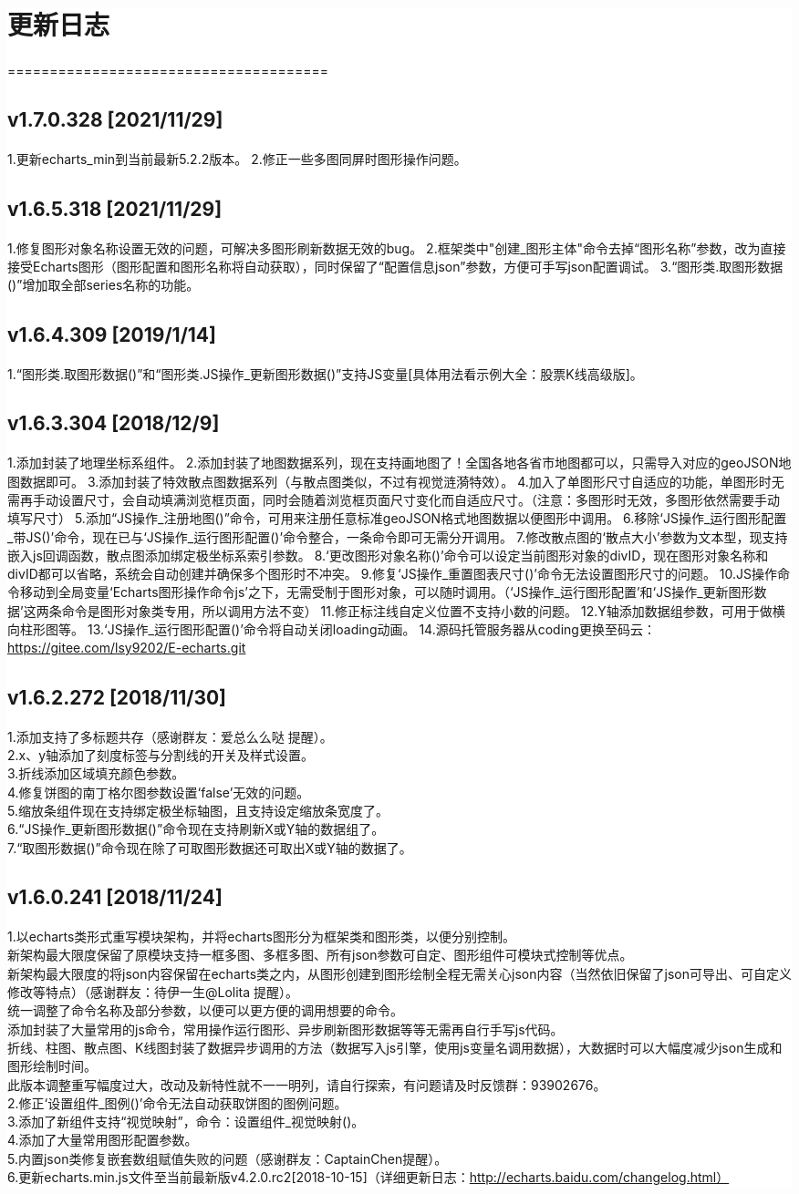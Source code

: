 # 更新日志
======================================
## v1.7.0.328 [2021/11/29]
1.更新echarts_min到当前最新5.2.2版本。
2.修正一些多图同屏时图形操作问题。

## v1.6.5.318 [2021/11/29]
1.修复图形对象名称设置无效的问题，可解决多图形刷新数据无效的bug。
2.框架类中"创建_图形主体"命令去掉“图形名称”参数，改为直接接受Echarts图形（图形配置和图形名称将自动获取），同时保留了“配置信息json”参数，方便可手写json配置调试。
3.“图形类.取图形数据()”增加取全部series名称的功能。

## v1.6.4.309 [2019/1/14]
1.“图形类.取图形数据()”和“图形类.JS操作_更新图形数据()”支持JS变量[具体用法看示例大全：股票K线高级版]。

## v1.6.3.304 [2018/12/9]
1.添加封装了地理坐标系组件。
2.添加封装了地图数据系列，现在支持画地图了！全国各地各省市地图都可以，只需导入对应的geoJSON地图数据即可。
3.添加封装了特效散点图数据系列（与散点图类似，不过有视觉涟漪特效）。
4.加入了单图形尺寸自适应的功能，单图形时无需再手动设置尺寸，会自动填满浏览框页面，同时会随着浏览框页面尺寸变化而自适应尺寸。（注意：多图形时无效，多图形依然需要手动填写尺寸）
5.添加“JS操作_注册地图()”命令，可用来注册任意标准geoJSON格式地图数据以便图形中调用。
6.移除‘JS操作_运行图形配置_带JS()’命令，现在已与‘JS操作_运行图形配置()’命令整合，一条命令即可无需分开调用。
7.修改散点图的‘散点大小’参数为文本型，现支持嵌入js回调函数，散点图添加绑定极坐标系索引参数。
8.‘更改图形对象名称()’命令可以设定当前图形对象的divID，现在图形对象名称和divID都可以省略，系统会自动创建并确保多个图形时不冲突。
9.修复‘JS操作_重置图表尺寸()’命令无法设置图形尺寸的问题。
10.JS操作命令移动到全局变量‘Echarts图形操作命令js’之下，无需受制于图形对象，可以随时调用。（‘JS操作_运行图形配置’和‘JS操作_更新图形数据’这两条命令是图形对象类专用，所以调用方法不变）
11.修正标注线自定义位置不支持小数的问题。
12.Y轴添加数据组参数，可用于做横向柱形图等。
13.‘JS操作_运行图形配置()’命令将自动关闭loading动画。
14.源码托管服务器从coding更换至码云：https://gitee.com/lsy9202/E-echarts.git


## v1.6.2.272 [2018/11/30]
1.添加支持了多标题共存（感谢群友：爱总么么哒 提醒）。  
2.x、y轴添加了刻度标签与分割线的开关及样式设置。  
3.折线添加区域填充颜色参数。  
4.修复饼图的南丁格尔图参数设置‘false’无效的问题。  
5.缩放条组件现在支持绑定极坐标轴图，且支持设定缩放条宽度了。  
6.“JS操作_更新图形数据()”命令现在支持刷新X或Y轴的数据组了。  
7.“取图形数据()”命令现在除了可取图形数据还可取出X或Y轴的数据了。  


## v1.6.0.241 [2018/11/24]
1.以echarts类形式重写模块架构，并将echarts图形分为框架类和图形类，以便分别控制。  
​    新架构最大限度保留了原模块支持一框多图、多框多图、所有json参数可自定、图形组件可模块式控制等优点。   
​    新架构最大限度的将json内容保留在echarts类之内，从图形创建到图形绘制全程无需关心json内容（当然依旧保留了json可导出、可自定义修改等特点）（感谢群友：待伊一生@Lolita  提醒）。  
​    统一调整了命令名称及部分参数，以便可以更方便的调用想要的命令。  
​    添加封装了大量常用的js命令，常用操作运行图形、异步刷新图形数据等等无需再自行手写js代码。  
​    折线、柱图、散点图、K线图封装了数据异步调用的方法（数据写入js引擎，使用js变量名调用数据），大数据时可以大幅度减少json生成和图形绘制时间。  
​    此版本调整重写幅度过大，改动及新特性就不一一明列，请自行探索，有问题请及时反馈群：93902676。  
2.修正‘设置组件_图例()’命令无法自动获取饼图的图例问题。  
3.添加了新组件支持“视觉映射”，命令：设置组件_视觉映射()。  
4.添加了大量常用图形配置参数。  
5.内置json类修复嵌套数组赋值失败的问题（感谢群友：CaptainChen提醒）。  
6.更新echarts.min.js文件至当前最新版v4.2.0.rc2[2018-10-15]（详细更新日志：http://echarts.baidu.com/changelog.html）  
